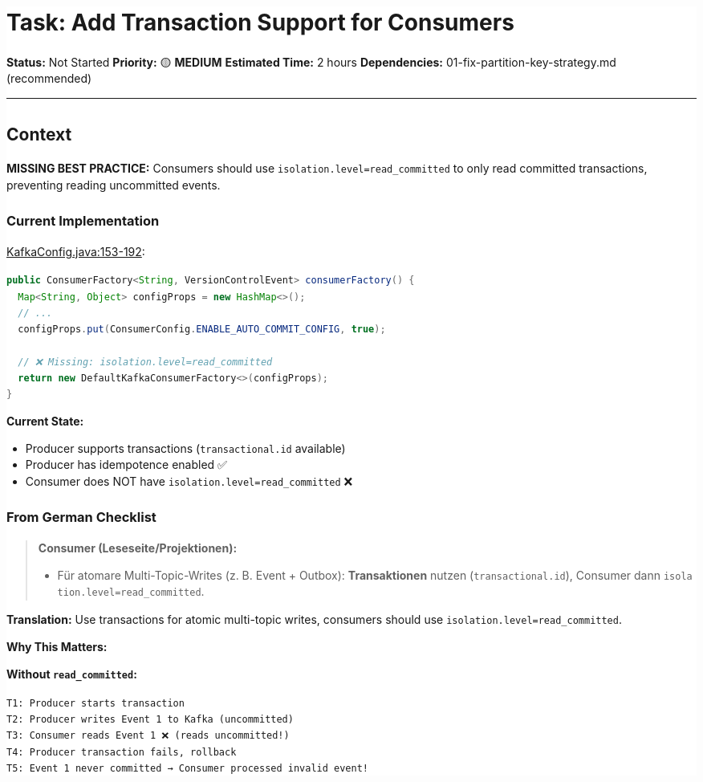 # Task: Add Transaction Support for Consumers

**Status:** Not Started
**Priority:** 🟡 **MEDIUM**
**Estimated Time:** 2 hours
**Dependencies:** 01-fix-partition-key-strategy.md (recommended)

---

## Context

**MISSING BEST PRACTICE:** Consumers should use `isolation.level=read_committed` to only read committed transactions, preventing reading uncommitted events.

### Current Implementation

[KafkaConfig.java:153-192](src/main/java/org/chucc/vcserver/config/KafkaConfig.java#L153-L192):

```java
public ConsumerFactory<String, VersionControlEvent> consumerFactory() {
  Map<String, Object> configProps = new HashMap<>();
  // ...
  configProps.put(ConsumerConfig.ENABLE_AUTO_COMMIT_CONFIG, true);

  // ❌ Missing: isolation.level=read_committed
  return new DefaultKafkaConsumerFactory<>(configProps);
}
```

**Current State:**
- Producer supports transactions (`transactional.id` available)
- Producer has idempotence enabled ✅
- Consumer does NOT have `isolation.level=read_committed` ❌

### From German Checklist

> **Consumer (Leseseite/Projektionen):**
> - Für atomare Multi-Topic-Writes (z. B. Event + Outbox): **Transaktionen** nutzen (`transactional.id`), Consumer dann `isolation.level=read_committed`.

**Translation:** Use transactions for atomic multi-topic writes, consumers should use `isolation.level=read_committed`.

**Why This Matters:**

**Without `read_committed`:**
```
T1: Producer starts transaction
T2: Producer writes Event 1 to Kafka (uncommitted)
T3: Consumer reads Event 1 ❌ (reads uncommitted!)
T4: Producer transaction fails, rollback
T5: Event 1 never committed → Consumer processed invalid event!
```
